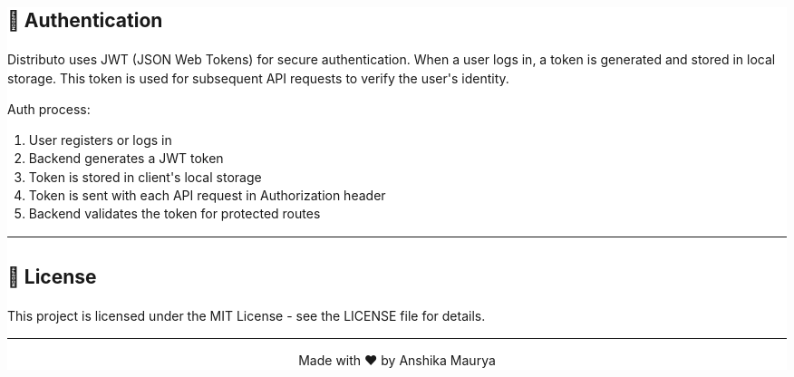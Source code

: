 ## 🔐 Authentication

Distributo uses JWT (JSON Web Tokens) for secure authentication. When a user logs in, a token is generated and stored in local storage. This token is used for subsequent API requests to verify the user's identity.

Auth process:
1. User registers or logs in
2. Backend generates a JWT token
3. Token is stored in client's local storage
4. Token is sent with each API request in Authorization header
5. Backend validates the token for protected routes

<hr />

## 📄 License

This project is licensed under the MIT License - see the LICENSE file for details.

<hr />

<p align="center">Made with ❤️ by Anshika Maurya</p> 